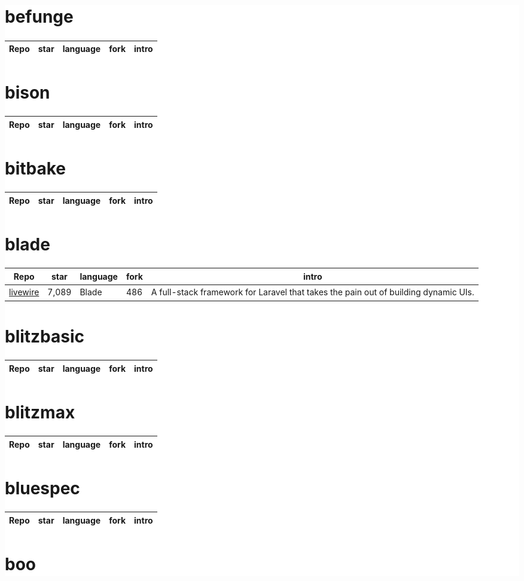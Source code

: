 
# befunge

Repo|star|language|fork|intro
-|-|-|-|-



# bison

Repo|star|language|fork|intro
-|-|-|-|-



# bitbake

Repo|star|language|fork|intro
-|-|-|-|-



# blade

Repo|star|language|fork|intro
-|-|-|-|-
[livewire](https://github.com/livewire/livewire)|7,089|Blade|486|A full-stack framework for Laravel that takes the pain out of building dynamic UIs.


# blitzbasic

Repo|star|language|fork|intro
-|-|-|-|-



# blitzmax

Repo|star|language|fork|intro
-|-|-|-|-



# bluespec

Repo|star|language|fork|intro
-|-|-|-|-



# boo
